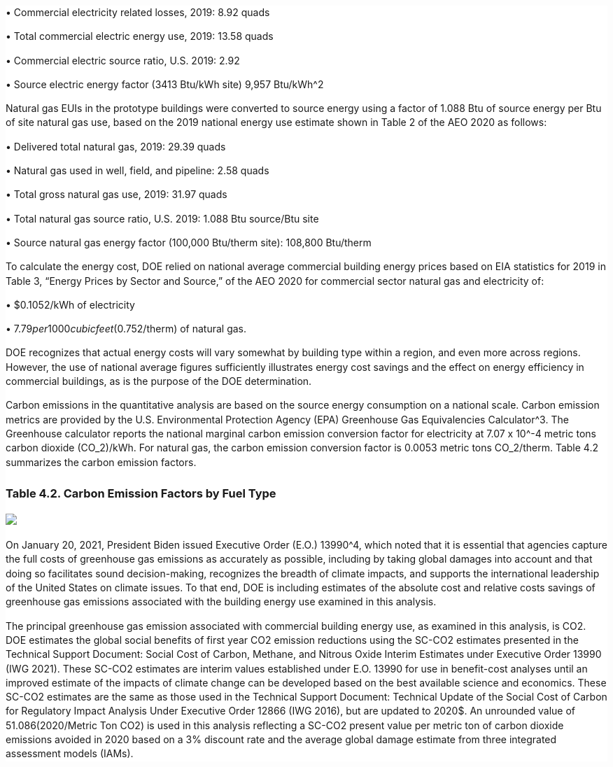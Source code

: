 • Commercial electricity related losses, 2019: 8.92 quads 

• Total commercial electric energy use, 2019: 13.58 quads 

• Commercial electric source ratio, U.S. 2019: 2.92 

• Source electric energy factor (3413 Btu/kWh site) 9,957 Btu/kWh^2

Natural gas EUIs in the prototype buildings were converted to source energy using a factor of 1.088 Btu of source energy per Btu of site natural gas use, based on the 2019 national energy use estimate shown in Table 2 of the AEO 2020 as follows:

• Delivered total natural gas, 2019: 29.39 quads 

• Natural gas used in well, field, and pipeline: 2.58 quads 

• Total gross natural gas use, 2019: 31.97 quads 

• Total natural gas source ratio, U.S. 2019: 1.088 Btu source/Btu site 

• Source natural gas energy factor (100,000 Btu/therm site): 108,800 Btu/therm

To calculate the energy cost, DOE relied on national average commercial building energy prices based on EIA statistics for 2019 in Table 3, “Energy Prices by Sector and Source,” of the AEO 2020 for commercial sector natural gas and electricity of:

• $0.1052/kWh of electricity 

• $7.79 per 1000 cubic feet ($0.752/therm) of natural gas.

DOE recognizes that actual energy costs will vary somewhat by building type within a region, and even more across regions. However, the use of national average figures sufficiently illustrates energy cost savings and the effect on energy efficiency in commercial buildings, as is the purpose of the DOE determination.

Carbon emissions in the quantitative analysis are based on the source energy consumption on a national scale. Carbon emission metrics are provided by the U.S. Environmental Protection Agency (EPA) Greenhouse Gas Equivalencies Calculator^3. The Greenhouse calculator reports the national marginal carbon emission conversion factor for electricity at 7.07 x 10^-4 metric tons carbon dioxide (CO_2)/kWh. For natural gas, the carbon emission conversion factor is 0.0053 metric tons CO_2/therm. Table 4.2 summarizes the carbon emission factors.

### Table 4.2. Carbon Emission Factors by Fuel Type

![](https://storage.googleapis.com/codify-public-data/images/ASHRAE/Preliminary%20Energy%20Savings%20Analysis%20-%20ANSI-ASHRAE-IES%2090.1-2019/Image%2014%20-%20Table%204.2.%20Carbon%20Emission%20Factors%20by%20Fuel%20Type.PNG)

On January 20, 2021, President Biden issued Executive Order (E.O.) 13990^4, which noted that it is essential that agencies capture the full costs of greenhouse gas emissions as accurately as possible, including by taking global damages into account and that doing so facilitates sound decision-making, recognizes the breadth of climate impacts, and supports the international leadership of the United States on climate issues. To that end, DOE is including estimates of the absolute cost and relative costs savings of greenhouse gas emissions associated with the building energy use examined in this analysis.

The principal greenhouse gas emission associated with commercial building energy use, as examined in this analysis, is CO2. DOE estimates the global social benefits of first year CO2 emission reductions using the SC-CO2 estimates presented in the Technical Support Document: Social Cost of Carbon, Methane, and Nitrous Oxide Interim Estimates under Executive Order 13990 (IWG 2021). These SC-CO2 estimates are interim values established under E.O. 13990 for use in benefit-cost analyses until an improved estimate of the impacts of climate change can be developed based on the best available science and economics. These SC-CO2 estimates are the same as those used in the Technical Support Document: Technical Update of the Social Cost of Carbon for Regulatory Impact Analysis Under Executive Order 12866 (IWG 2016), but are updated to 2020$. An unrounded value of $51.086 (2020$/Metric Ton CO2) is used in this analysis reflecting a SC-CO2 present value per metric ton of carbon dioxide emissions avoided in 2020 based on a 3% discount rate and the average global damage estimate from three integrated assessment models (IAMs).
